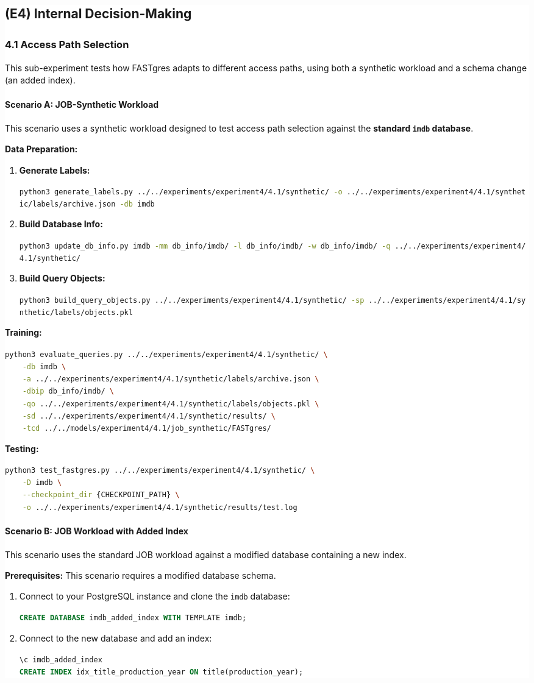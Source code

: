 
## (E4) Internal Decision-Making

### 4.1 Access Path Selection

This sub-experiment tests how FASTgres adapts to different access paths, using both a synthetic workload and a schema change (an added index).

#### Scenario A: JOB-Synthetic Workload

This scenario uses a synthetic workload designed to test access path selection against the **standard `imdb` database**.

**Data Preparation:**
1.  **Generate Labels:**
    ```bash
    python3 generate_labels.py ../../experiments/experiment4/4.1/synthetic/ -o ../../experiments/experiment4/4.1/synthetic/labels/archive.json -db imdb
    ```
2.  **Build Database Info:**
    ```bash
    python3 update_db_info.py imdb -mm db_info/imdb/ -l db_info/imdb/ -w db_info/imdb/ -q ../../experiments/experiment4/4.1/synthetic/
    ```
3.  **Build Query Objects:**
    ```bash
    python3 build_query_objects.py ../../experiments/experiment4/4.1/synthetic/ -sp ../../experiments/experiment4/4.1/synthetic/labels/objects.pkl
    ```

**Training:**
```bash
python3 evaluate_queries.py ../../experiments/experiment4/4.1/synthetic/ \
    -db imdb \
    -a ../../experiments/experiment4/4.1/synthetic/labels/archive.json \
    -dbip db_info/imdb/ \
    -qo ../../experiments/experiment4/4.1/synthetic/labels/objects.pkl \
    -sd ../../experiments/experiment4/4.1/synthetic/results/ \
    -tcd ../../models/experiment4/4.1/job_synthetic/FASTgres/
```

**Testing:**
```bash
python3 test_fastgres.py ../../experiments/experiment4/4.1/synthetic/ \
    -D imdb \
    --checkpoint_dir {CHECKPOINT_PATH} \
    -o ../../experiments/experiment4/4.1/synthetic/results/test.log
```

#### Scenario B: JOB Workload with Added Index

This scenario uses the standard JOB workload against a modified database containing a new index.

**Prerequisites:** This scenario requires a modified database schema.
1.  Connect to your PostgreSQL instance and clone the `imdb` database:
    ```sql
    CREATE DATABASE imdb_added_index WITH TEMPLATE imdb;
    ```
2.  Connect to the new database and add an index:
    ```sql
    \c imdb_added_index
    CREATE INDEX idx_title_production_year ON title(production_year);
    ```
